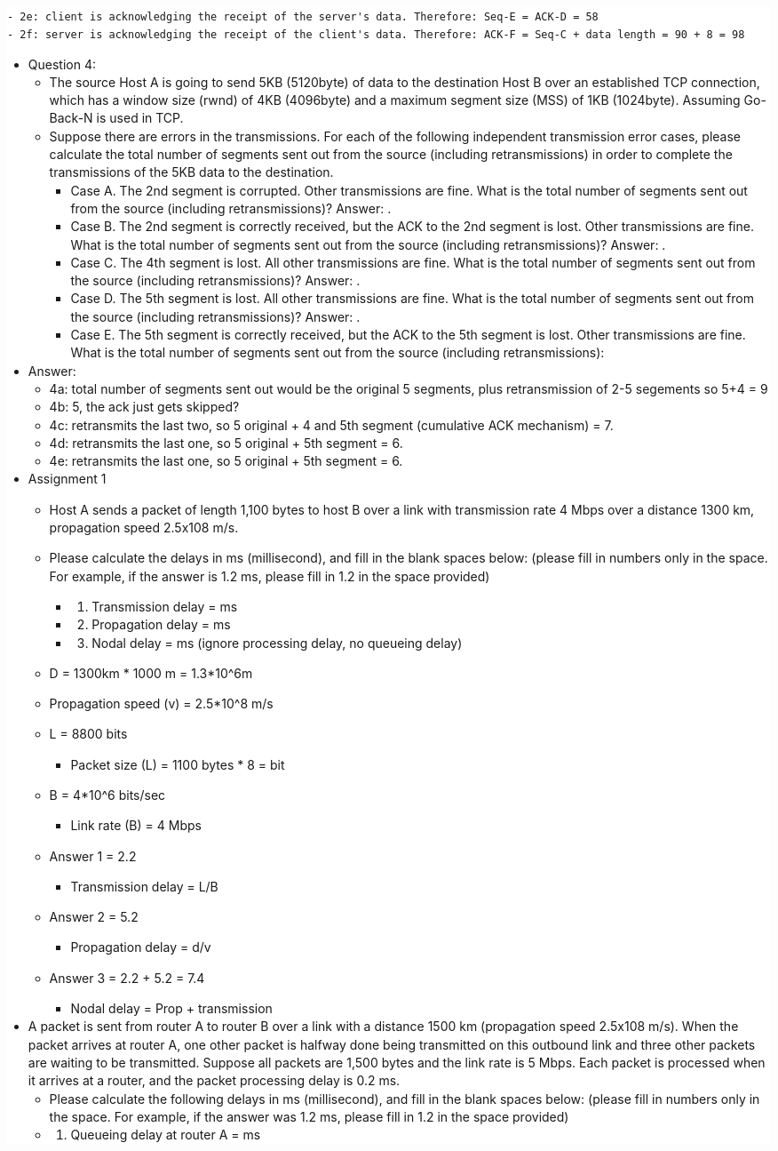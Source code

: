     - 2e: client is acknowledging the receipt of the server's data. Therefore: Seq-E = ACK-D = 58
    - 2f: server is acknowledging the receipt of the client's data. Therefore: ACK-F = Seq-C + data length = 90 + 8 = 98
  - Question 4:
    - The source Host A is going to send 5KB (5120byte) of data to the destination Host B over an established TCP connection, which has a window size (rwnd) of 4KB (4096byte) and a maximum segment size (MSS) of 1KB (1024byte). Assuming Go-Back-N is used in TCP.
    - Suppose there are errors in the transmissions. For each of the following independent transmission error cases, please calculate the total number of segments sent out from the source (including retransmissions) in order to complete the transmissions of the 5KB data to the destination.
      - Case A. The 2nd segment is corrupted. Other transmissions are fine. What is the total number of segments sent out from the source (including retransmissions)?
Answer:  .
      - Case B. The 2nd segment is correctly received, but the ACK to the 2nd segment is lost. Other transmissions are fine. What is the total number of segments sent out from the source (including retransmissions)?
Answer:  .
      - Case C. The 4th segment is lost. All other transmissions are fine. What is the total number of segments sent out from the source (including retransmissions)?
Answer:  .
      - Case D. The 5th segment is lost. All other transmissions are fine. What is the total number of segments sent out from the source (including retransmissions)?
Answer:  .
      - Case E. The 5th segment is correctly received, but the ACK to the 5th segment is lost. Other transmissions are fine. What is the total number of segments sent out from the source (including retransmissions):
  - Answer:
    - 4a:  total number of segments sent out would be the original 5 segments, plus retransmission of 2-5 segements so 5+4 = 9
    - 4b: 5, the ack just gets skipped?
    - 4c: retransmits the last two, so 5 original + 4 and 5th segment (cumulative ACK mechanism) = 7.
    - 4d: retransmits the last one, so 5 original +  5th segment = 6.
    - 4e: retransmits the last one, so 5 original +  5th segment = 6.
- Assignment 1
  - Host A sends a packet of length 1,100 bytes to host B over a link with transmission rate 4 Mbps over a distance 1300 km, propagation speed 2.5x108 m/s.
  - Please calculate the delays in ms (millisecond), and fill in the blank spaces below: (please fill in numbers only in the space. For example, if the answer is 1.2 ms, please fill in 1.2 in the space provided)
    - 1. Transmission delay =   ms
    - 2. Propagation delay =   ms
    - 3. Nodal delay =  ms (ignore processing delay, no queueing delay)
  - D = 1300km * 1000 m = 1.3*10^6m
  - Propagation speed (v) = 2.5*10^8 m/s
  - L = 8800 bits
    - Packet size (L) = 1100 bytes * 8 = bit
  - B = 4*10^6 bits/sec
    - Link rate (B) = 4 Mbps

  - Answer 1 = 2.2
    - Transmission delay = L/B
  - Answer 2 = 5.2
    - Propagation delay = d/v 
  - Answer 3 = 2.2 + 5.2 = 7.4 
    - Nodal delay = Prop + transmission 
- A packet is sent from router A to router B over a link with a distance 1500 km (propagation speed 2.5x108 m/s). When the packet arrives at router A, one other packet is halfway done being transmitted on this outbound link and three other packets are waiting to be transmitted. Suppose all packets are 1,500 bytes and the link rate is 5 Mbps. Each packet is processed when it arrives at a router, and the packet processing delay is 0.2 ms.
  - Please calculate the following delays in ms (millisecond), and fill in the blank spaces below: (please fill in numbers only in the space. For example, if the answer was 1.2 ms, please fill in 1.2 in the space provided)
  - 1. Queueing delay at router A =  ms